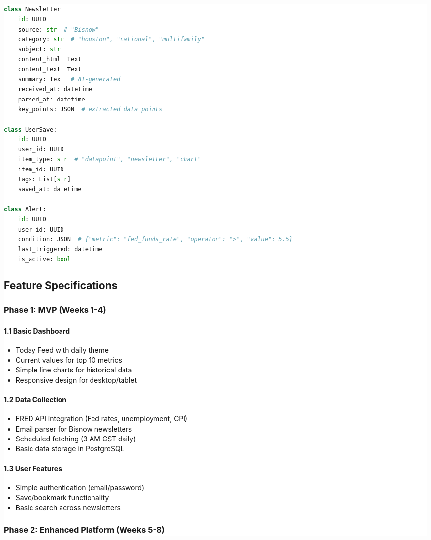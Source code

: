```python
class Newsletter:
    id: UUID
    source: str  # "Bisnow"
    category: str  # "houston", "national", "multifamily"
    subject: str
    content_html: Text
    content_text: Text
    summary: Text  # AI-generated
    received_at: datetime
    parsed_at: datetime
    key_points: JSON  # extracted data points

class UserSave:
    id: UUID
    user_id: UUID
    item_type: str  # "datapoint", "newsletter", "chart"
    item_id: UUID
    tags: List[str]
    saved_at: datetime

class Alert:
    id: UUID
    user_id: UUID
    condition: JSON  # {"metric": "fed_funds_rate", "operator": ">", "value": 5.5}
    last_triggered: datetime
    is_active: bool
```

## Feature Specifications

### Phase 1: MVP (Weeks 1-4)

#### 1.1 Basic Dashboard
- Today Feed with daily theme
- Current values for top 10 metrics
- Simple line charts for historical data
- Responsive design for desktop/tablet

#### 1.2 Data Collection
- FRED API integration (Fed rates, unemployment, CPI)
- Email parser for Bisnow newsletters
- Scheduled fetching (3 AM CST daily)
- Basic data storage in PostgreSQL

#### 1.3 User Features
- Simple authentication (email/password)
- Save/bookmark functionality
- Basic search across newsletters

### Phase 2: Enhanced Platform (Weeks 5-8)

